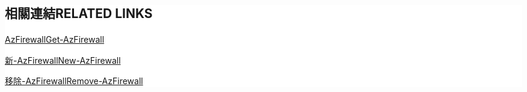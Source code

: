 ## <span data-ttu-id="6c783-162">相關連結</span><span class="sxs-lookup"><span data-stu-id="6c783-162">RELATED LINKS</span></span>

[<span data-ttu-id="6c783-163">AzFirewall</span><span class="sxs-lookup"><span data-stu-id="6c783-163">Get-AzFirewall</span></span>](./Get-AzFirewall.md)

[<span data-ttu-id="6c783-164">新-AzFirewall</span><span class="sxs-lookup"><span data-stu-id="6c783-164">New-AzFirewall</span></span>](./New-AzFirewall.md)

[<span data-ttu-id="6c783-165">移除-AzFirewall</span><span class="sxs-lookup"><span data-stu-id="6c783-165">Remove-AzFirewall</span></span>](./Remove-AzFirewall.md)

